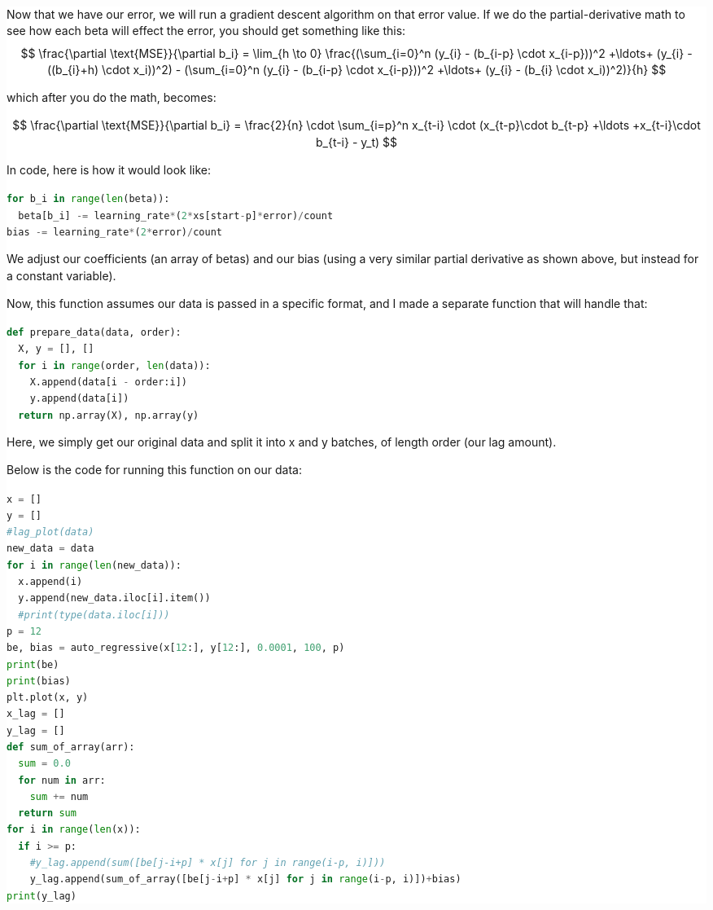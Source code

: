 Now that we have our error, we will run a gradient descent algorithm on that error value.
If we do the partial-derivative math to see how each beta will effect the error, you should get something like this:
$$
  \frac{\partial \text{MSE}}{\partial b_i} = \lim_{h \to 0} \frac{(\sum_{i=0}^n (y_{i} - (b_{i-p} \cdot x_{i-p}))^2 +\ldots+ (y_{i} - ((b_{i}+h) \cdot x_i))^2) - (\sum_{i=0}^n (y_{i} - (b_{i-p} \cdot x_{i-p}))^2 +\ldots+ (y_{i} - (b_{i} \cdot x_i))^2)}{h}
$$

which after you do the math, becomes:

$$
  \frac{\partial \text{MSE}}{\partial b_i} = \frac{2}{n} \cdot \sum_{i=p}^n x_{t-i} \cdot (x_{t-p}\cdot b_{t-p} +\ldots +x_{t-i}\cdot b_{t-i} - y_t)
$$

In code, here is how it would look like:
```python
for b_i in range(len(beta)):
  beta[b_i] -= learning_rate*(2*xs[start-p]*error)/count
bias -= learning_rate*(2*error)/count
```
We adjust our coefficients (an array of betas) and our bias (using a very similar partial derivative as shown above, but instead for a constant variable).

Now, this function assumes our data is passed in a specific format, and I made a separate function that will handle that:
```python
def prepare_data(data, order):
  X, y = [], []
  for i in range(order, len(data)):
    X.append(data[i - order:i])
    y.append(data[i])
  return np.array(X), np.array(y)
```

Here, we simply get our original data and split it into x and y batches, of length order (our lag amount).


Below is the code for running this function on our data:

```python
x = []
y = []
#lag_plot(data)
new_data = data
for i in range(len(new_data)):
  x.append(i)
  y.append(new_data.iloc[i].item())
  #print(type(data.iloc[i]))
p = 12
be, bias = auto_regressive(x[12:], y[12:], 0.0001, 100, p)
print(be)
print(bias)
plt.plot(x, y)
x_lag = []
y_lag = []
def sum_of_array(arr):
  sum = 0.0
  for num in arr:
    sum += num
  return sum
for i in range(len(x)):
  if i >= p:
    #y_lag.append(sum([be[j-i+p] * x[j] for j in range(i-p, i)]))
    y_lag.append(sum_of_array([be[j-i+p] * x[j] for j in range(i-p, i)])+bias)
print(y_lag)
```